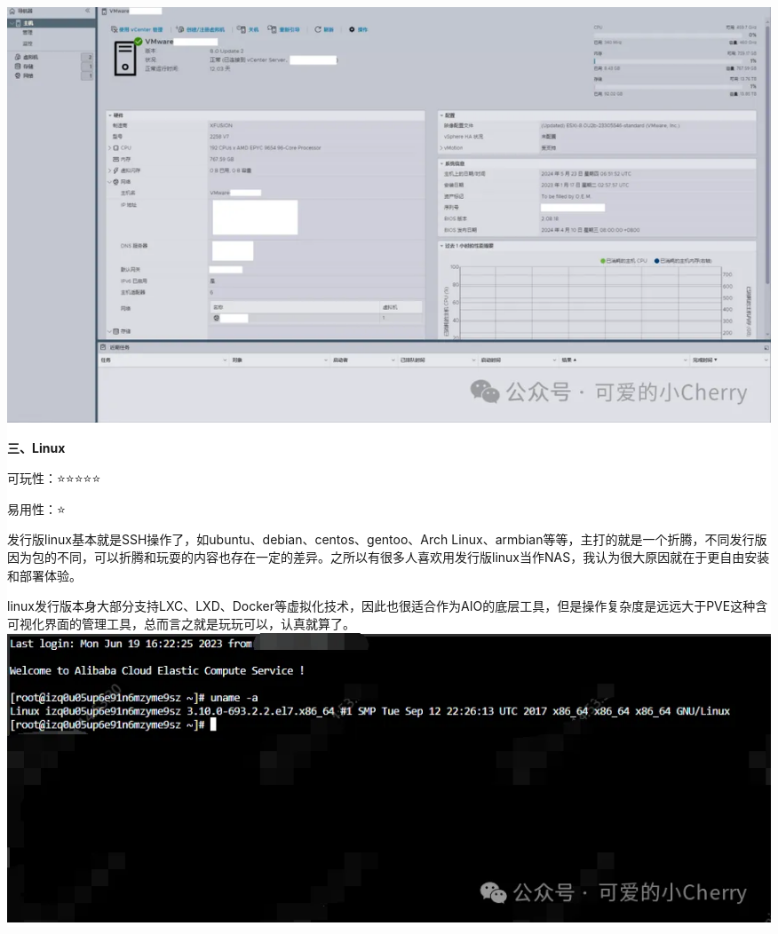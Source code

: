 ![图片](./NAS硬件推荐.assets/640-1716715420210-17.webp)

**三、Linux**



可玩性：⭐⭐⭐⭐⭐

易用性：⭐

发行版linux基本就是SSH操作了，如ubuntu、debian、centos、gentoo、Arch Linux、armbian等等，主打的就是一个折腾，不同发行版因为包的不同，可以折腾和玩耍的内容也存在一定的差异。之所以有很多人喜欢用发行版linux当作NAS，我认为很大原因就在于更自由安装和部署体验。

linux发行版本身大部分支持LXC、LXD、Docker等虚拟化技术，因此也很适合作为AIO的底层工具，但是操作复杂度是远远大于PVE这种含可视化界面的管理工具，总而言之就是玩玩可以，认真就算了。
![图片](./NAS硬件推荐.assets/640-1716715420210-18.webp)
